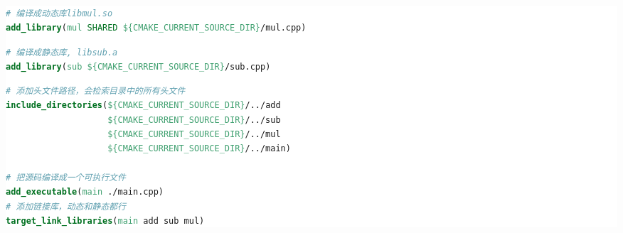 ```cmake
# 编译成动态库libmul.so
add_library(mul SHARED ${CMAKE_CURRENT_SOURCE_DIR}/mul.cpp)
```

```cmake
# 编译成静态库, libsub.a
add_library(sub ${CMAKE_CURRENT_SOURCE_DIR}/sub.cpp)
```

```cmake
# 添加头文件路径，会检索目录中的所有头文件
include_directories(${CMAKE_CURRENT_SOURCE_DIR}/../add
                    ${CMAKE_CURRENT_SOURCE_DIR}/../sub
                    ${CMAKE_CURRENT_SOURCE_DIR}/../mul
                    ${CMAKE_CURRENT_SOURCE_DIR}/../main)

# 把源码编译成一个可执行文件
add_executable(main ./main.cpp)
# 添加链接库，动态和静态都行
target_link_libraries(main add sub mul)
```
